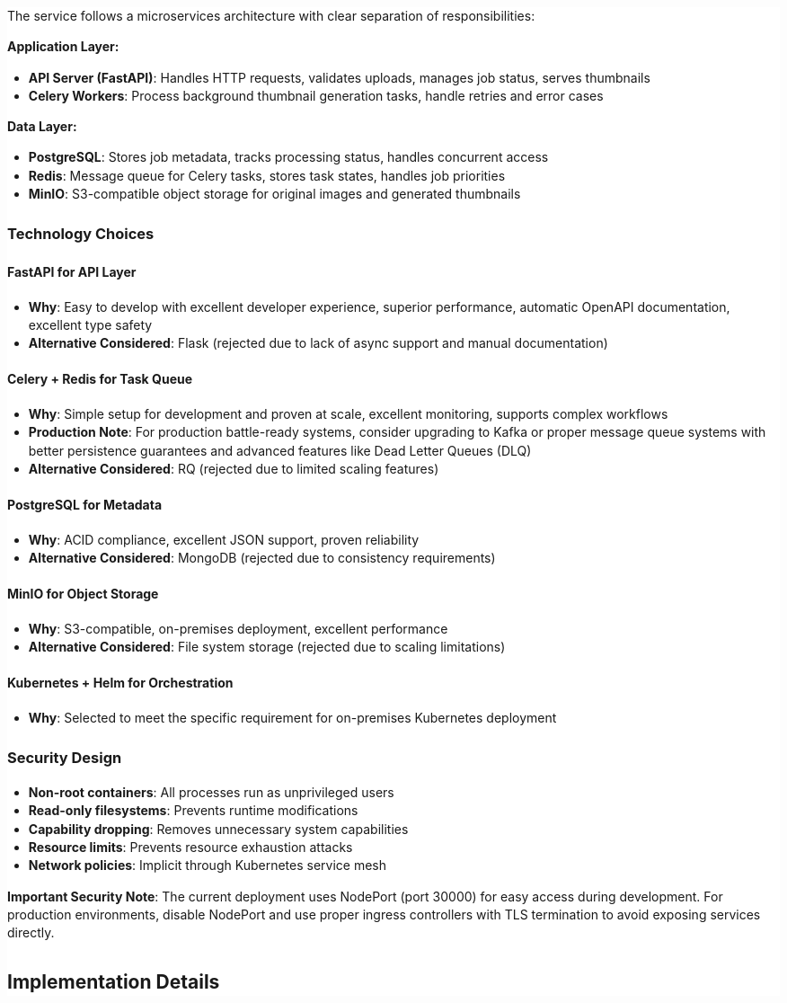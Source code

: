 
The service follows a microservices architecture with clear separation of responsibilities:

**Application Layer:**
- **API Server (FastAPI)**: Handles HTTP requests, validates uploads, manages job status, serves thumbnails
- **Celery Workers**: Process background thumbnail generation tasks, handle retries and error cases

**Data Layer:**
- **PostgreSQL**: Stores job metadata, tracks processing status, handles concurrent access
- **Redis**: Message queue for Celery tasks, stores task states, handles job priorities
- **MinIO**: S3-compatible object storage for original images and generated thumbnails

### Technology Choices

#### **FastAPI** for API Layer
- **Why**: Easy to develop with excellent developer experience, superior performance, automatic OpenAPI documentation, excellent type safety
- **Alternative Considered**: Flask (rejected due to lack of async support and manual documentation)

#### **Celery + Redis** for Task Queue
- **Why**: Simple setup for development and proven at scale, excellent monitoring, supports complex workflows
- **Production Note**: For production battle-ready systems, consider upgrading to Kafka or proper message queue systems with better persistence guarantees and advanced features like Dead Letter Queues (DLQ)
- **Alternative Considered**: RQ (rejected due to limited scaling features)

#### **PostgreSQL** for Metadata
- **Why**: ACID compliance, excellent JSON support, proven reliability
- **Alternative Considered**: MongoDB (rejected due to consistency requirements)

#### **MinIO** for Object Storage
- **Why**: S3-compatible, on-premises deployment, excellent performance
- **Alternative Considered**: File system storage (rejected due to scaling limitations)

#### **Kubernetes + Helm** for Orchestration
- **Why**: Selected to meet the specific requirement for on-premises Kubernetes deployment


### Security Design

- **Non-root containers**: All processes run as unprivileged users
- **Read-only filesystems**: Prevents runtime modifications
- **Capability dropping**: Removes unnecessary system capabilities
- **Resource limits**: Prevents resource exhaustion attacks
- **Network policies**: Implicit through Kubernetes service mesh

**Important Security Note**: The current deployment uses NodePort (port 30000) for easy access during development. For production environments, disable NodePort and use proper ingress controllers with TLS termination to avoid exposing services directly.

## Implementation Details
